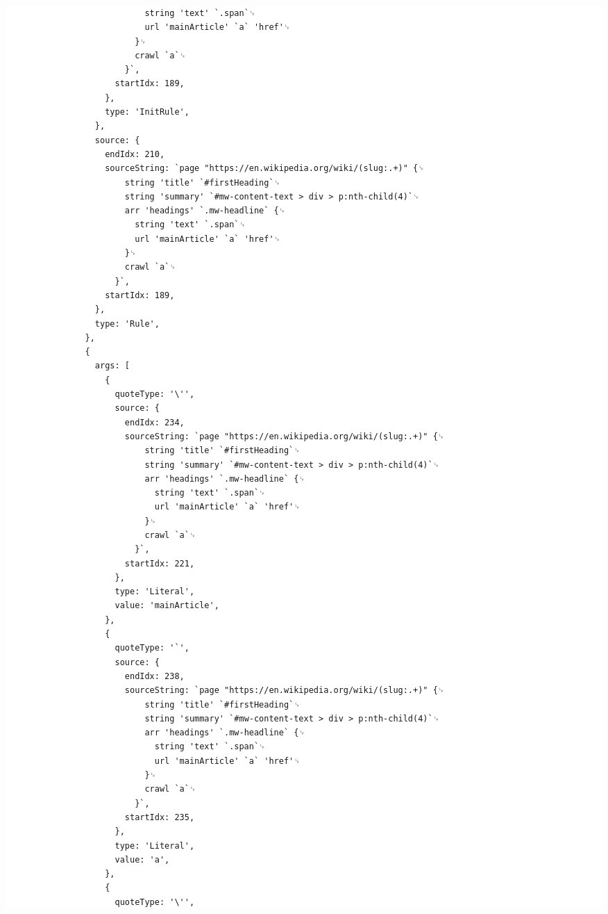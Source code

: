                                 string 'text' `.span`␊
                                url 'mainArticle' `a` 'href'␊
                              }␊
                              crawl `a`␊
                            }`,
                          startIdx: 189,
                        },
                        type: 'InitRule',
                      },
                      source: {
                        endIdx: 210,
                        sourceString: `page "https://en.wikipedia.org/wiki/(slug:.+)" {␊
                            string 'title' `#firstHeading`␊
                            string 'summary' `#mw-content-text > div > p:nth-child(4)`␊
                            arr 'headings' `.mw-headline` {␊
                              string 'text' `.span`␊
                              url 'mainArticle' `a` 'href'␊
                            }␊
                            crawl `a`␊
                          }`,
                        startIdx: 189,
                      },
                      type: 'Rule',
                    },
                    {
                      args: [
                        {
                          quoteType: '\'',
                          source: {
                            endIdx: 234,
                            sourceString: `page "https://en.wikipedia.org/wiki/(slug:.+)" {␊
                                string 'title' `#firstHeading`␊
                                string 'summary' `#mw-content-text > div > p:nth-child(4)`␊
                                arr 'headings' `.mw-headline` {␊
                                  string 'text' `.span`␊
                                  url 'mainArticle' `a` 'href'␊
                                }␊
                                crawl `a`␊
                              }`,
                            startIdx: 221,
                          },
                          type: 'Literal',
                          value: 'mainArticle',
                        },
                        {
                          quoteType: '`',
                          source: {
                            endIdx: 238,
                            sourceString: `page "https://en.wikipedia.org/wiki/(slug:.+)" {␊
                                string 'title' `#firstHeading`␊
                                string 'summary' `#mw-content-text > div > p:nth-child(4)`␊
                                arr 'headings' `.mw-headline` {␊
                                  string 'text' `.span`␊
                                  url 'mainArticle' `a` 'href'␊
                                }␊
                                crawl `a`␊
                              }`,
                            startIdx: 235,
                          },
                          type: 'Literal',
                          value: 'a',
                        },
                        {
                          quoteType: '\'',
